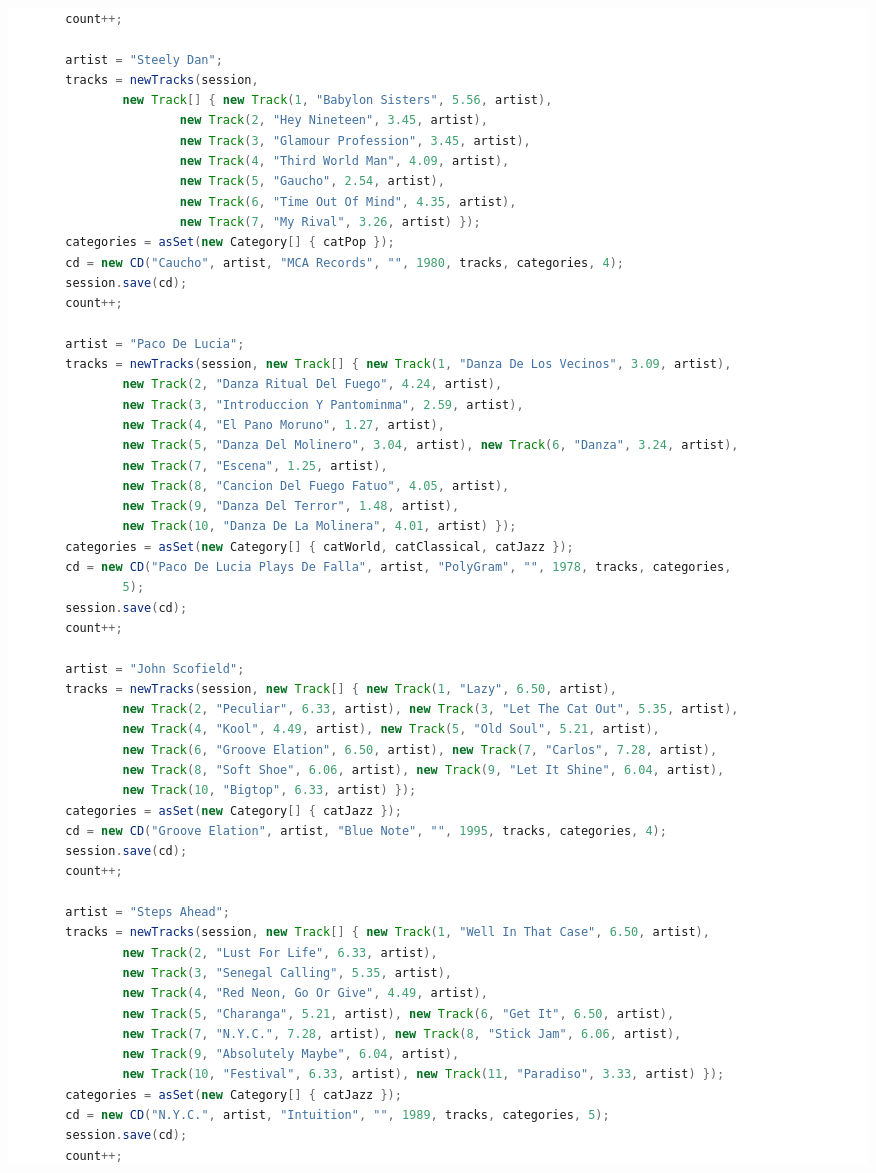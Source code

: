 ```java
		count++;

		artist = "Steely Dan";
		tracks = newTracks(session,
				new Track[] { new Track(1, "Babylon Sisters", 5.56, artist),
						new Track(2, "Hey Nineteen", 3.45, artist),
						new Track(3, "Glamour Profession", 3.45, artist),
						new Track(4, "Third World Man", 4.09, artist),
						new Track(5, "Gaucho", 2.54, artist),
						new Track(6, "Time Out Of Mind", 4.35, artist),
						new Track(7, "My Rival", 3.26, artist) });
		categories = asSet(new Category[] { catPop });
		cd = new CD("Caucho", artist, "MCA Records", "", 1980, tracks, categories, 4);
		session.save(cd);
		count++;

		artist = "Paco De Lucia";
		tracks = newTracks(session, new Track[] { new Track(1, "Danza De Los Vecinos", 3.09, artist),
				new Track(2, "Danza Ritual Del Fuego", 4.24, artist),
				new Track(3, "Introduccion Y Pantominma", 2.59, artist),
				new Track(4, "El Pano Moruno", 1.27, artist),
				new Track(5, "Danza Del Molinero", 3.04, artist), new Track(6, "Danza", 3.24, artist),
				new Track(7, "Escena", 1.25, artist),
				new Track(8, "Cancion Del Fuego Fatuo", 4.05, artist),
				new Track(9, "Danza Del Terror", 1.48, artist),
				new Track(10, "Danza De La Molinera", 4.01, artist) });
		categories = asSet(new Category[] { catWorld, catClassical, catJazz });
		cd = new CD("Paco De Lucia Plays De Falla", artist, "PolyGram", "", 1978, tracks, categories,
				5);
		session.save(cd);
		count++;

		artist = "John Scofield";
		tracks = newTracks(session, new Track[] { new Track(1, "Lazy", 6.50, artist),
				new Track(2, "Peculiar", 6.33, artist), new Track(3, "Let The Cat Out", 5.35, artist),
				new Track(4, "Kool", 4.49, artist), new Track(5, "Old Soul", 5.21, artist),
				new Track(6, "Groove Elation", 6.50, artist), new Track(7, "Carlos", 7.28, artist),
				new Track(8, "Soft Shoe", 6.06, artist), new Track(9, "Let It Shine", 6.04, artist),
				new Track(10, "Bigtop", 6.33, artist) });
		categories = asSet(new Category[] { catJazz });
		cd = new CD("Groove Elation", artist, "Blue Note", "", 1995, tracks, categories, 4);
		session.save(cd);
		count++;

		artist = "Steps Ahead";
		tracks = newTracks(session, new Track[] { new Track(1, "Well In That Case", 6.50, artist),
				new Track(2, "Lust For Life", 6.33, artist),
				new Track(3, "Senegal Calling", 5.35, artist),
				new Track(4, "Red Neon, Go Or Give", 4.49, artist),
				new Track(5, "Charanga", 5.21, artist), new Track(6, "Get It", 6.50, artist),
				new Track(7, "N.Y.C.", 7.28, artist), new Track(8, "Stick Jam", 6.06, artist),
				new Track(9, "Absolutely Maybe", 6.04, artist),
				new Track(10, "Festival", 6.33, artist), new Track(11, "Paradiso", 3.33, artist) });
		categories = asSet(new Category[] { catJazz });
		cd = new CD("N.Y.C.", artist, "Intuition", "", 1989, tracks, categories, 5);
		session.save(cd);
		count++;
```